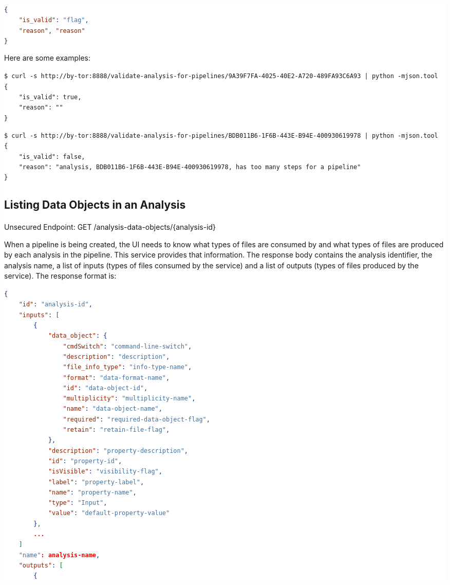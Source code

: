 ```json
{
    "is_valid": "flag",
    "reason", "reason"
}
```

Here are some examples:

```
$ curl -s http://by-tor:8888/validate-analysis-for-pipelines/9A39F7FA-4025-40E2-A720-489FA93C6A93 | python -mjson.tool
{
    "is_valid": true,
    "reason": ""
}
```

```
$ curl -s http://by-tor:8888/validate-analysis-for-pipelines/BDB011B6-1F6B-443E-B94E-400930619978 | python -mjson.tool
{
    "is_valid": false,
    "reason": "analysis, BDB011B6-1F6B-443E-B94E-400930619978, has too many steps for a pipeline"
}
```

## Listing Data Objects in an Analysis

Unsecured Endpoint: GET /analysis-data-objects/{analysis-id}

When a pipeline is being created, the UI needs to know what types of files are
consumed by and what types of files are produced by each analysis in the
pipeline. This service provides that information. The response body contains the
analysis identifier, the analysis name, a list of inputs (types of files
consumed by the service) and a list of outputs (types of files produced by the
service). The response format is:

```json
{
    "id": "analysis-id",
    "inputs": [
        {
            "data_object": {
                "cmdSwitch": "command-line-switch",
                "description": "description",
                "file_info_type": "info-type-name",
                "format": "data-format-name",
                "id": "data-object-id",
                "multiplicity": "multiplicity-name",
                "name": "data-object-name",
                "required": "required-data-object-flag",
                "retain": "retain-file-flag",
            },
            "description": "property-description",
            "id": "property-id",
            "isVisible": "visibility-flag",
            "label": "property-label",
            "name": "property-name",
            "type": "Input",
            "value": "default-property-value"
        },
        ...
    ]
    "name": analysis-name,
    "outputs": [
        {
```